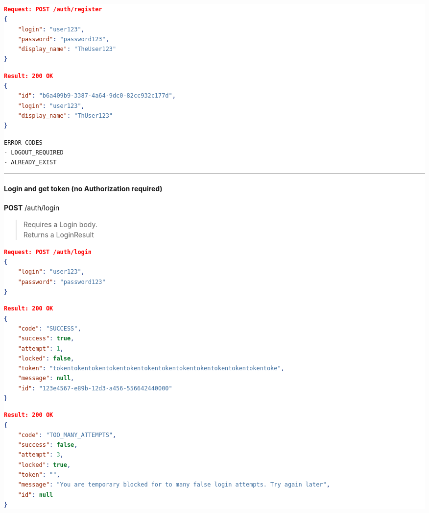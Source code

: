 ```json
Request: POST /auth/register
{
    "login": "user123",
    "password": "password123",
    "display_name": "TheUser123"
}
```

```json
Result: 200 OK
{
    "id": "b6a409b9-3387-4a64-9dc0-82cc932c177d",
    "login": "user123",
    "display_name": "ThUser123"
}
```

```java
ERROR CODES
- LOGOUT_REQUIRED
- ALREADY_EXIST
```

---

#### Login and get token (no Authorization required)

**POST** /auth/login

> Requires a Login body.   
> Returns a LoginResult

```json
Request: POST /auth/login
{
    "login": "user123",
    "password": "password123"
}
```

```json
Result: 200 OK
{
    "code": "SUCCESS",
    "success": true,
    "attempt": 1,
    "locked": false,
    "token": "tokentokentokentokentokentokentokentokentokentokentokentokentoke",
    "message": null,
    "id": "123e4567-e89b-12d3-a456-556642440000"
}
```

```json
Result: 200 OK
{
    "code": "TOO_MANY_ATTEMPTS",
    "success": false,
    "attempt": 3,
    "locked": true,
    "token": "",
    "message": "You are temporary blocked for to many false login attempts. Try again later",
    "id": null
}
```
